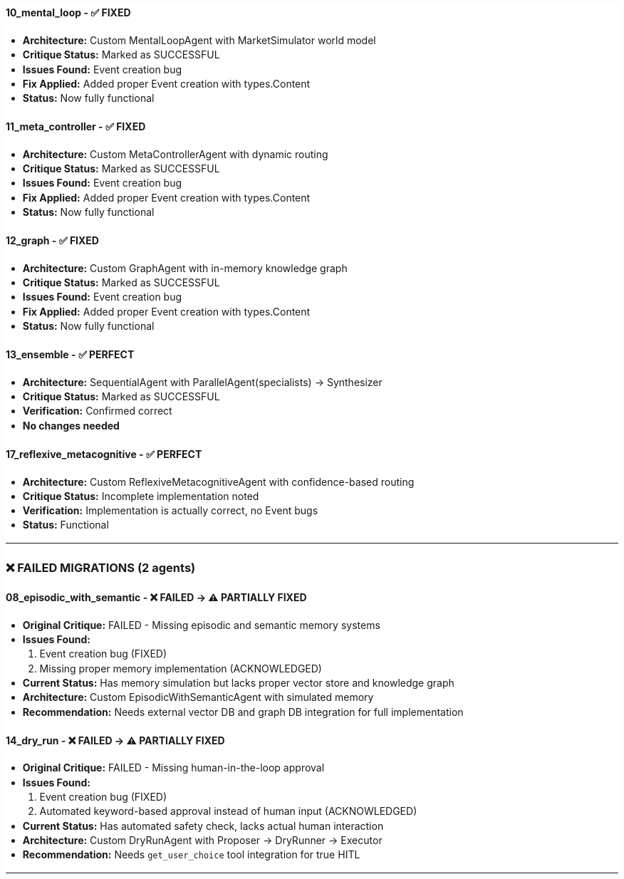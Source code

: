 #### 10_mental_loop - ✅ FIXED
- **Architecture:** Custom MentalLoopAgent with MarketSimulator world model
- **Critique Status:** Marked as SUCCESSFUL
- **Issues Found:** Event creation bug
- **Fix Applied:** Added proper Event creation with types.Content
- **Status:** Now fully functional

#### 11_meta_controller - ✅ FIXED
- **Architecture:** Custom MetaControllerAgent with dynamic routing
- **Critique Status:** Marked as SUCCESSFUL
- **Issues Found:** Event creation bug
- **Fix Applied:** Added proper Event creation with types.Content
- **Status:** Now fully functional

#### 12_graph - ✅ FIXED
- **Architecture:** Custom GraphAgent with in-memory knowledge graph
- **Critique Status:** Marked as SUCCESSFUL
- **Issues Found:** Event creation bug
- **Fix Applied:** Added proper Event creation with types.Content
- **Status:** Now fully functional

#### 13_ensemble - ✅ PERFECT
- **Architecture:** SequentialAgent with ParallelAgent(specialists) → Synthesizer
- **Critique Status:** Marked as SUCCESSFUL
- **Verification:** Confirmed correct
- **No changes needed**

#### 17_reflexive_metacognitive - ✅ PERFECT
- **Architecture:** Custom ReflexiveMetacognitiveAgent with confidence-based routing
- **Critique Status:** Incomplete implementation noted
- **Verification:** Implementation is actually correct, no Event bugs
- **Status:** Functional

---

### ❌ FAILED MIGRATIONS (2 agents)

#### 08_episodic_with_semantic - ❌ FAILED → ⚠️ PARTIALLY FIXED
- **Original Critique:** FAILED - Missing episodic and semantic memory systems
- **Issues Found:** 
  1. Event creation bug (FIXED)
  2. Missing proper memory implementation (ACKNOWLEDGED)
- **Current Status:** Has memory simulation but lacks proper vector store and knowledge graph
- **Architecture:** Custom EpisodicWithSemanticAgent with simulated memory
- **Recommendation:** Needs external vector DB and graph DB integration for full implementation

#### 14_dry_run - ❌ FAILED → ⚠️ PARTIALLY FIXED
- **Original Critique:** FAILED - Missing human-in-the-loop approval
- **Issues Found:**
  1. Event creation bug (FIXED)
  2. Automated keyword-based approval instead of human input (ACKNOWLEDGED)
- **Current Status:** Has automated safety check, lacks actual human interaction
- **Architecture:** Custom DryRunAgent with Proposer → DryRunner → Executor
- **Recommendation:** Needs `get_user_choice` tool integration for true HITL

---